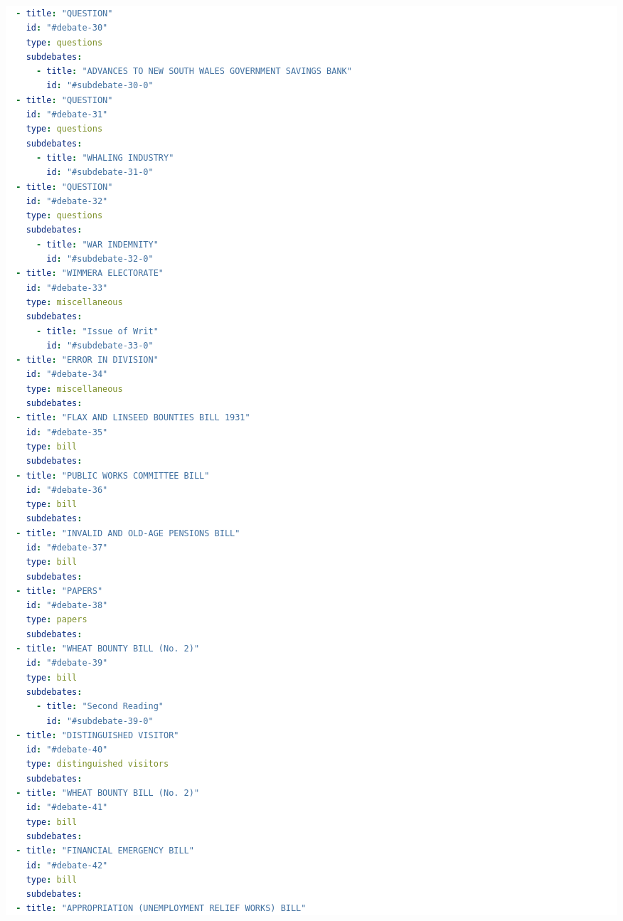 ```yaml
  - title: "QUESTION"
    id: "#debate-30"
    type: questions
    subdebates:
      - title: "ADVANCES TO NEW SOUTH WALES GOVERNMENT SAVINGS BANK"
        id: "#subdebate-30-0"
  - title: "QUESTION"
    id: "#debate-31"
    type: questions
    subdebates:
      - title: "WHALING INDUSTRY"
        id: "#subdebate-31-0"
  - title: "QUESTION"
    id: "#debate-32"
    type: questions
    subdebates:
      - title: "WAR INDEMNITY"
        id: "#subdebate-32-0"
  - title: "WIMMERA ELECTORATE"
    id: "#debate-33"
    type: miscellaneous
    subdebates:
      - title: "Issue of Writ"
        id: "#subdebate-33-0"
  - title: "ERROR IN DIVISION"
    id: "#debate-34"
    type: miscellaneous
    subdebates:
  - title: "FLAX AND LINSEED BOUNTIES BILL 1931"
    id: "#debate-35"
    type: bill
    subdebates:
  - title: "PUBLIC WORKS COMMITTEE BILL"
    id: "#debate-36"
    type: bill
    subdebates:
  - title: "INVALID AND OLD-AGE PENSIONS BILL"
    id: "#debate-37"
    type: bill
    subdebates:
  - title: "PAPERS"
    id: "#debate-38"
    type: papers
    subdebates:
  - title: "WHEAT BOUNTY BILL (No. 2)"
    id: "#debate-39"
    type: bill
    subdebates:
      - title: "Second Reading"
        id: "#subdebate-39-0"
  - title: "DISTINGUISHED VISITOR"
    id: "#debate-40"
    type: distinguished visitors
    subdebates:
  - title: "WHEAT BOUNTY BILL (No. 2)"
    id: "#debate-41"
    type: bill
    subdebates:
  - title: "FINANCIAL EMERGENCY BILL"
    id: "#debate-42"
    type: bill
    subdebates:
  - title: "APPROPRIATION (UNEMPLOYMENT RELIEF WORKS) BILL"
```